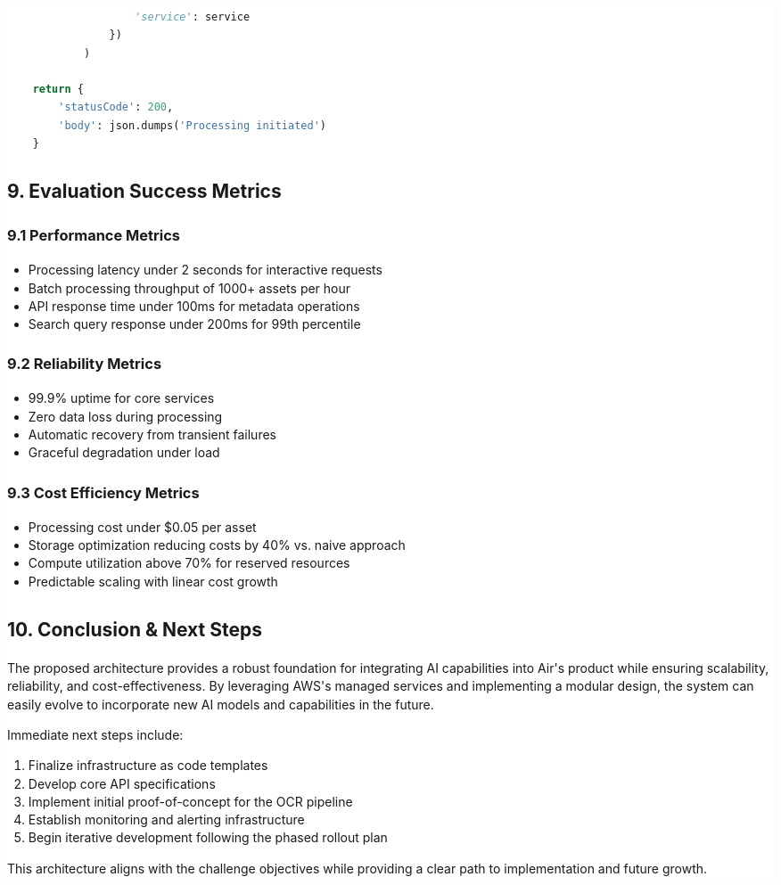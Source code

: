 ```python
                    'service': service
                })
            )
        
    return {
        'statusCode': 200,
        'body': json.dumps('Processing initiated')
    }
```

## 9. Evaluation Success Metrics

### 9.1 Performance Metrics
- Processing latency under 2 seconds for interactive requests
- Batch processing throughput of 1000+ assets per hour
- API response time under 100ms for metadata operations
- Search query response under 200ms for 99th percentile

### 9.2 Reliability Metrics
- 99.9% uptime for core services
- Zero data loss during processing
- Automatic recovery from transient failures
- Graceful degradation under load

### 9.3 Cost Efficiency Metrics
- Processing cost under $0.05 per asset
- Storage optimization reducing costs by 40% vs. naive approach
- Compute utilization above 70% for reserved resources
- Predictable scaling with linear cost growth

## 10. Conclusion & Next Steps

The proposed architecture provides a robust foundation for integrating AI capabilities into Air's product while ensuring scalability, reliability, and cost-effectiveness. By leveraging AWS's managed services and implementing a modular design, the system can easily evolve to incorporate new AI models and capabilities in the future.

Immediate next steps include:

1. Finalize infrastructure as code templates
2. Develop core API specifications
3. Implement initial proof-of-concept for the OCR pipeline
4. Establish monitoring and alerting infrastructure
5. Begin iterative development following the phased rollout plan

This architecture aligns with the challenge objectives while providing a clear path to implementation and future growth.
